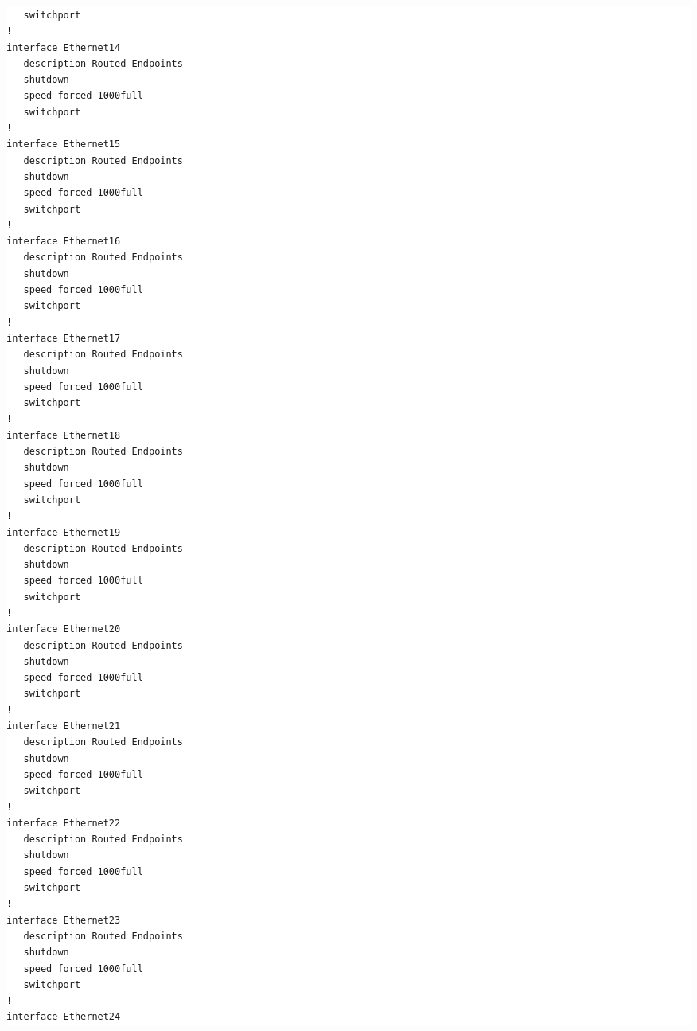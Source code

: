 ```eos
   switchport
!
interface Ethernet14
   description Routed Endpoints
   shutdown
   speed forced 1000full
   switchport
!
interface Ethernet15
   description Routed Endpoints
   shutdown
   speed forced 1000full
   switchport
!
interface Ethernet16
   description Routed Endpoints
   shutdown
   speed forced 1000full
   switchport
!
interface Ethernet17
   description Routed Endpoints
   shutdown
   speed forced 1000full
   switchport
!
interface Ethernet18
   description Routed Endpoints
   shutdown
   speed forced 1000full
   switchport
!
interface Ethernet19
   description Routed Endpoints
   shutdown
   speed forced 1000full
   switchport
!
interface Ethernet20
   description Routed Endpoints
   shutdown
   speed forced 1000full
   switchport
!
interface Ethernet21
   description Routed Endpoints
   shutdown
   speed forced 1000full
   switchport
!
interface Ethernet22
   description Routed Endpoints
   shutdown
   speed forced 1000full
   switchport
!
interface Ethernet23
   description Routed Endpoints
   shutdown
   speed forced 1000full
   switchport
!
interface Ethernet24
```